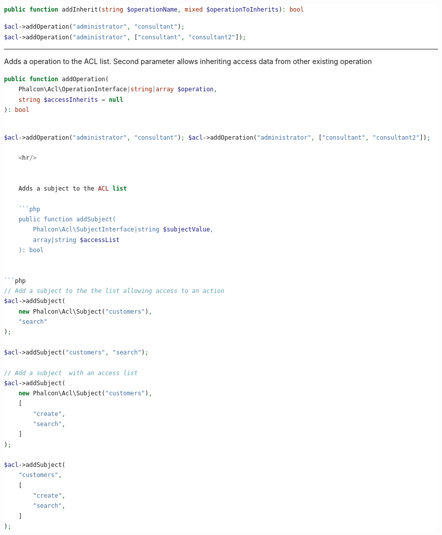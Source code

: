 ```php
public function addInherit(string $operationName, mixed $operationToInherits): bool
```

```php
$acl->addOperation("administrator", "consultant");
$acl->addOperation("administrator", ["consultant", "consultant2"]);
```

* * *

Adds a operation to the ACL list. Second parameter allows inheriting access data from other existing operation

```php
public function addOperation(
    Phalcon\Acl\OperationInterface|string|array $operation, 
    string $accessInherits = null
): bool
```

```php $acl->addOperation( new Phalcon\Acl\Operation("administrator"), "consultant" );

$acl->addOperation("administrator", "consultant"); $acl->addOperation("administrator", ["consultant", "consultant2"]);

    <hr/>
    
    
    Adds a subject to the ACL list
    
    ```php
    public function addSubject(
        Phalcon\Acl\SubjectInterface|string $subjectValue, 
        array|string $accessList
    ): bool
    

```php
// Add a subject to the the list allowing access to an action
$acl->addSubject(
    new Phalcon\Acl\Subject("customers"),
    "search"
);

$acl->addSubject("customers", "search");

// Add a subject  with an access list
$acl->addSubject(
    new Phalcon\Acl\Subject("customers"),
    [
        "create",
        "search",
    ]
);

$acl->addSubject(
    "customers",
    [
        "create",
        "search",
    ]
);
```
